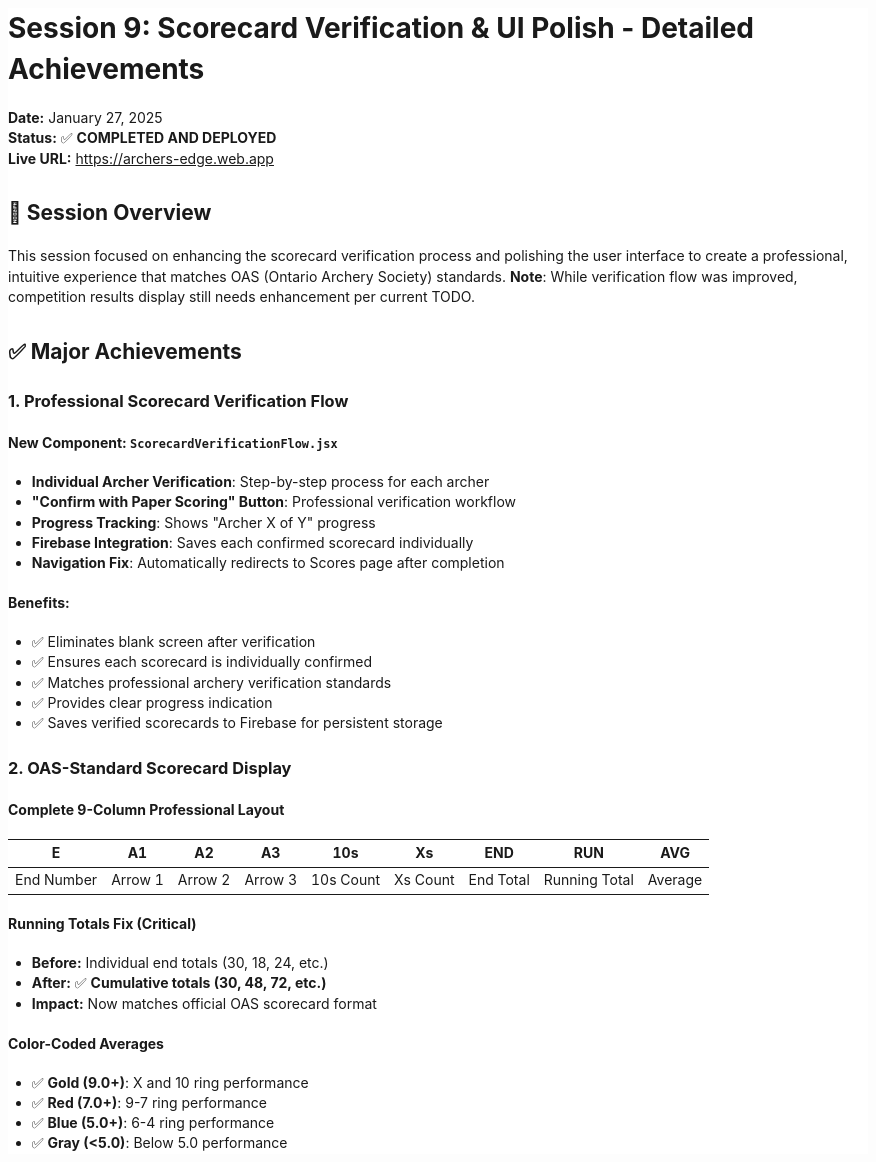 # Session 9: Scorecard Verification & UI Polish - Detailed Achievements

**Date:** January 27, 2025  
**Status:** ✅ **COMPLETED AND DEPLOYED**  
**Live URL:** https://archers-edge.web.app

## 🎯 **Session Overview**

This session focused on enhancing the scorecard verification process and polishing the user interface to create a professional, intuitive experience that matches OAS (Ontario Archery Society) standards. **Note**: While verification flow was improved, competition results display still needs enhancement per current TODO.

## ✅ **Major Achievements**

### 1. **Professional Scorecard Verification Flow**

#### **New Component: `ScorecardVerificationFlow.jsx`**
- **Individual Archer Verification**: Step-by-step process for each archer
- **"Confirm with Paper Scoring" Button**: Professional verification workflow
- **Progress Tracking**: Shows "Archer X of Y" progress
- **Firebase Integration**: Saves each confirmed scorecard individually
- **Navigation Fix**: Automatically redirects to Scores page after completion

#### **Benefits:**
- ✅ Eliminates blank screen after verification
- ✅ Ensures each scorecard is individually confirmed
- ✅ Matches professional archery verification standards
- ✅ Provides clear progress indication
- ✅ Saves verified scorecards to Firebase for persistent storage

### 2. **OAS-Standard Scorecard Display**

#### **Complete 9-Column Professional Layout**
| E | A1 | A2 | A3 | 10s | Xs | END | RUN | AVG |
|---|----|----|----|----|----|----|----|----|
| End Number | Arrow 1 | Arrow 2 | Arrow 3 | 10s Count | Xs Count | End Total | Running Total | Average |

#### **Running Totals Fix (Critical)**
- **Before:** Individual end totals (30, 18, 24, etc.)
- **After:** ✅ **Cumulative totals (30, 48, 72, etc.)**
- **Impact:** Now matches official OAS scorecard format

#### **Color-Coded Averages**
- ✅ **Gold (9.0+)**: X and 10 ring performance
- ✅ **Red (7.0+)**: 9-7 ring performance  
- ✅ **Blue (5.0+)**: 6-4 ring performance
- ✅ **Gray (<5.0)**: Below 5.0 performance
